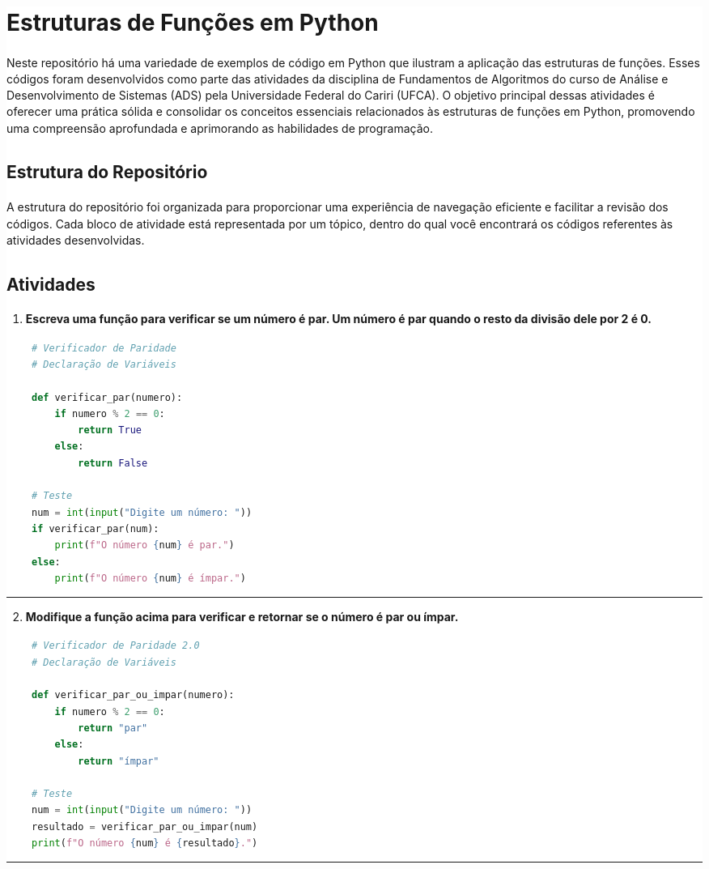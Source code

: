 # Estruturas de Funções em Python

Neste repositório há uma variedade de exemplos de código em Python que ilustram a aplicação das estruturas de funções. Esses códigos foram desenvolvidos como parte das atividades da disciplina de Fundamentos de Algoritmos do curso de Análise e Desenvolvimento de Sistemas (ADS) pela Universidade Federal do Cariri (UFCA). O objetivo principal dessas atividades é oferecer uma prática sólida e consolidar os conceitos essenciais relacionados às estruturas de funções em Python, promovendo uma compreensão aprofundada e aprimorando as habilidades de programação.

## Estrutura do Repositório

A estrutura do repositório foi organizada para proporcionar uma experiência de navegação eficiente e facilitar a revisão dos códigos. Cada bloco de atividade está representada por um tópico, dentro do qual você encontrará os códigos referentes às atividades desenvolvidas.

## Atividades

1. **Escreva uma função para verificar se um número é par. Um número é par quando o resto da divisão dele por 2 é 0.**

   ```python
    # Verificador de Paridade
    # Declaração de Variáveis
    
    def verificar_par(numero):
        if numero % 2 == 0:
            return True
        else:
            return False
    
    # Teste
    num = int(input("Digite um número: "))
    if verificar_par(num):
        print(f"O número {num} é par.")
    else:
        print(f"O número {num} é ímpar.")
   ```
<hr>

2. **Modifique a função acima para verificar e retornar se o número é par ou ímpar.**
 
   ```python
    # Verificador de Paridade 2.0
    # Declaração de Variáveis
    
    def verificar_par_ou_impar(numero):
        if numero % 2 == 0:
            return "par"
        else:
            return "ímpar"
    
    # Teste
    num = int(input("Digite um número: "))
    resultado = verificar_par_ou_impar(num)
    print(f"O número {num} é {resultado}.")
   ```
<hr> 
